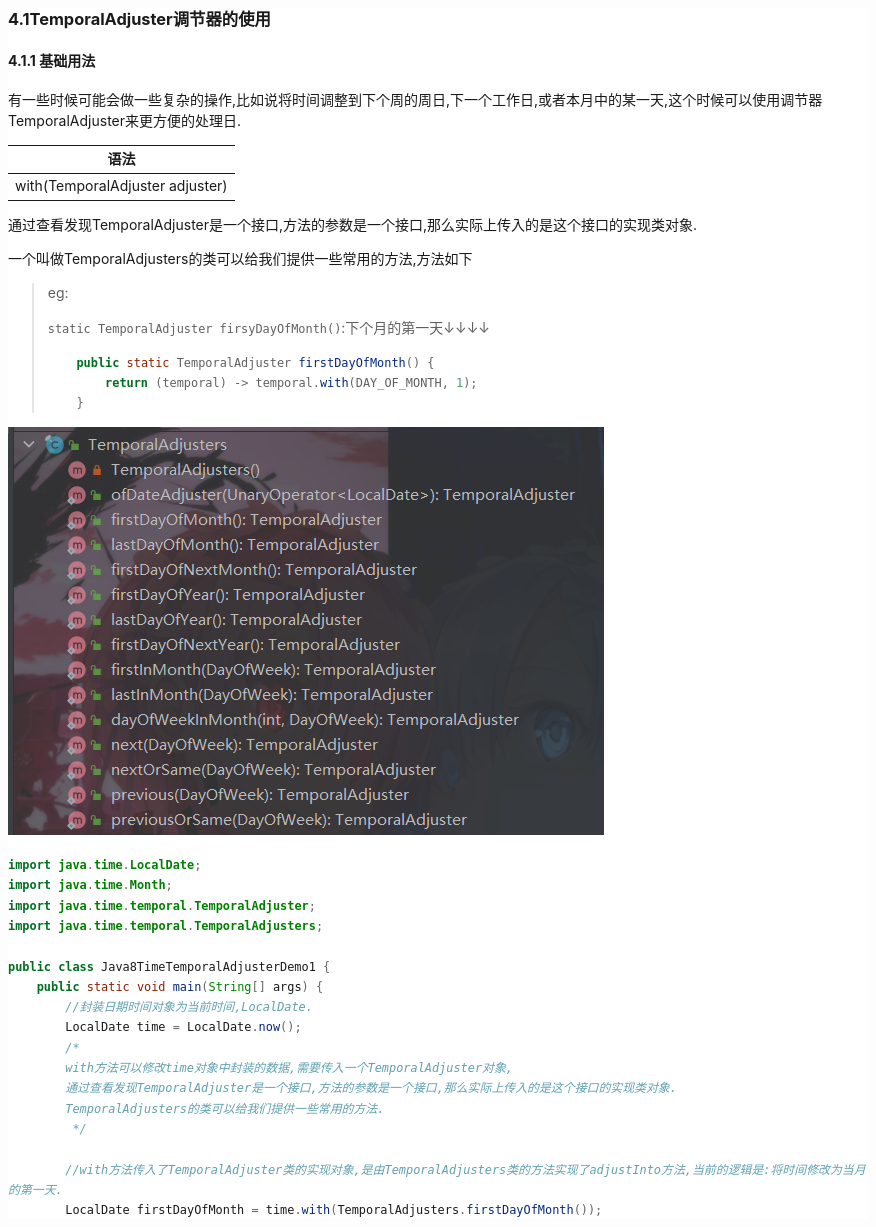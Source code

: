 ### 4.1TemporalAdjuster调节器的使用

#### 4.1.1 基础用法

有一些时候可能会做一些复杂的操作,比如说将时间调整到下个周的周日,下一个工作日,或者本月中的某一天,这个时候可以使用调节器TemporalAdjuster来更方便的处理日.

| 语法                            |
| ------------------------------- |
| with(TemporalAdjuster adjuster) |

通过查看发现TemporalAdjuster是一个接口,方法的参数是一个接口,那么实际上传入的是这个接口的实现类对象. 

一个叫做TemporalAdjusters的类可以给我们提供一些常用的方法,方法如下

> eg:
>
> `static TemporalAdjuster firsyDayOfMonth()`:下个月的第一天↓↓↓↓
>
> ```java
>     public static TemporalAdjuster firstDayOfMonth() {
>         return (temporal) -> temporal.with(DAY_OF_MONTH, 1);
>     }
> ```

![1.5TemporalAdjusters](..\MDImg\Java\日期API-JDK8\1.5TemporalAdjusters.png)

```java
import java.time.LocalDate;
import java.time.Month;
import java.time.temporal.TemporalAdjuster;
import java.time.temporal.TemporalAdjusters;

public class Java8TimeTemporalAdjusterDemo1 {
    public static void main(String[] args) {
        //封装日期时间对象为当前时间,LocalDate.
        LocalDate time = LocalDate.now();
        /*
        with方法可以修改time对象中封装的数据,需要传入一个TemporalAdjuster对象,
        通过查看发现TemporalAdjuster是一个接口,方法的参数是一个接口,那么实际上传入的是这个接口的实现类对象.
        TemporalAdjusters的类可以给我们提供一些常用的方法.
         */

        //with方法传入了TemporalAdjuster类的实现对象,是由TemporalAdjusters类的方法实现了adjustInto方法,当前的逻辑是:将时间修改为当月的第一天.
        LocalDate firstDayOfMonth = time.with(TemporalAdjusters.firstDayOfMonth());
```